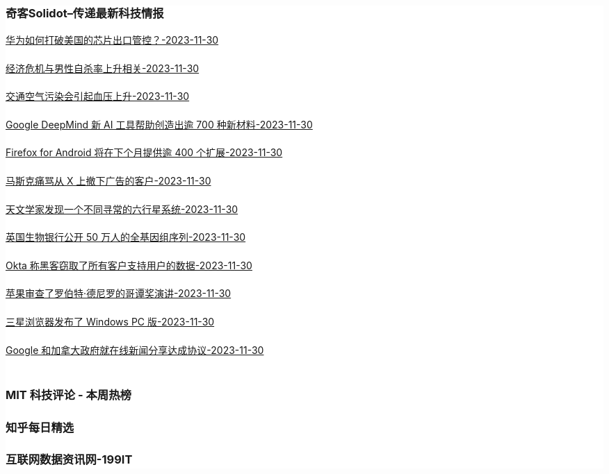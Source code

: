 



###  奇客Solidot–传递最新科技情报

<a target=_blank rel=nofollow href="https://www.solidot.org/story?sid=76770" >华为如何打破美国的芯片出口管控？-2023-11-30</a><br/><br/><a target=_blank rel=nofollow href="https://www.solidot.org/story?sid=76769" >经济危机与男性自杀率上升相关-2023-11-30</a><br/><br/><a target=_blank rel=nofollow href="https://www.solidot.org/story?sid=76768" >交通空气污染会引起血压上升-2023-11-30</a><br/><br/><a target=_blank rel=nofollow href="https://www.solidot.org/story?sid=76767" >Google DeepMind 新 AI 工具帮助创造出逾 700 种新材料-2023-11-30</a><br/><br/><a target=_blank rel=nofollow href="https://www.solidot.org/story?sid=76766" >Firefox for Android 将在下个月提供逾 400 个扩展-2023-11-30</a><br/><br/><a target=_blank rel=nofollow href="https://www.solidot.org/story?sid=76765" >马斯克痛骂从 X 上撤下广告的客户-2023-11-30</a><br/><br/><a target=_blank rel=nofollow href="https://www.solidot.org/story?sid=76764" >天文学家发现一个不同寻常的六行星系统-2023-11-30</a><br/><br/><a target=_blank rel=nofollow href="https://www.solidot.org/story?sid=76763" >英国生物银行公开 50 万人的全基因组序列-2023-11-30</a><br/><br/><a target=_blank rel=nofollow href="https://www.solidot.org/story?sid=76762" >Okta 称黑客窃取了所有客户支持用户的数据-2023-11-30</a><br/><br/><a target=_blank rel=nofollow href="https://www.solidot.org/story?sid=76760" >苹果审查了罗伯特·德尼罗的哥谭奖演讲-2023-11-30</a><br/><br/><a target=_blank rel=nofollow href="https://www.solidot.org/story?sid=76759" >三星浏览器发布了 Windows PC 版-2023-11-30</a><br/><br/><a target=_blank rel=nofollow href="https://www.solidot.org/story?sid=76758" >Google 和加拿大政府就在线新闻分享达成协议-2023-11-30</a><br/><br/>







###  MIT 科技评论 - 本周热榜







###  知乎每日精选









###  互联网数据资讯网-199IT
